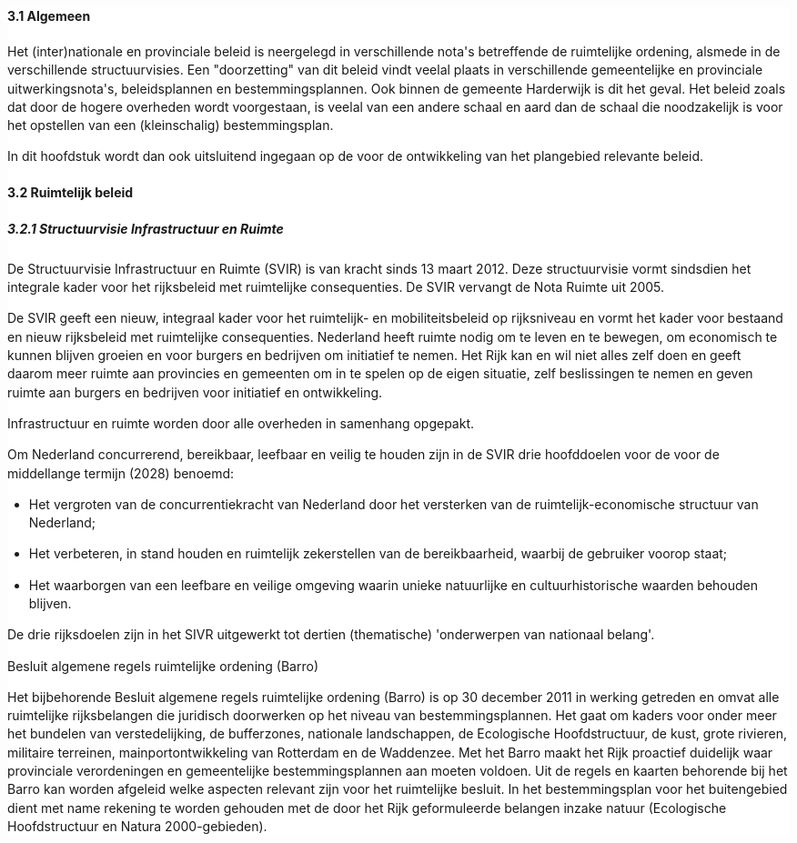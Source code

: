 #### 3\.1 Algemeen

Het (inter)nationale en provinciale beleid is neergelegd in verschillende nota's betreffende de ruimtelijke ordening, alsmede in de verschillende structuurvisies. Een "doorzetting" van dit beleid vindt veelal plaats in verschillende gemeentelijke en provinciale uitwerkingsnota's, beleidsplannen en bestemmingsplannen. Ook binnen de gemeente Harderwijk is dit het geval. Het beleid zoals dat door de hogere overheden wordt voorgestaan, is veelal van een andere schaal en aard dan de schaal die noodzakelijk is voor het opstellen van een (kleinschalig) bestemmingsplan.

In dit hoofdstuk wordt dan ook uitsluitend ingegaan op de voor de ontwikkeling van het plangebied relevante beleid.

#### 3\.2 Ruimtelijk beleid

##### 3\.2\.1 Structuurvisie Infrastructuur en Ruimte

De Structuurvisie Infrastructuur en Ruimte (SVIR) is van kracht sinds 13 maart 2012\. Deze structuurvisie vormt sindsdien het integrale kader voor het rijksbeleid met ruimtelijke consequenties. De SVIR vervangt de Nota Ruimte uit 2005\.

De SVIR geeft een nieuw, integraal kader voor het ruimtelijk\- en mobiliteitsbeleid op rijksniveau en vormt het kader voor bestaand en nieuw rijksbeleid met ruimtelijke consequenties. Nederland heeft ruimte nodig om te leven en te bewegen, om economisch te kunnen blijven groeien en voor burgers en bedrijven om initiatief te nemen. Het Rijk kan en wil niet alles zelf doen en geeft daarom meer ruimte aan provincies en gemeenten om in te spelen op de eigen situatie, zelf beslissingen te nemen en geven ruimte aan burgers en bedrijven voor initiatief en ontwikkeling.

Infrastructuur en ruimte worden door alle overheden in samenhang opgepakt.

Om Nederland concurrerend, bereikbaar, leefbaar en veilig te houden zijn in de SVIR drie hoofddoelen voor de voor de middellange termijn (2028\) benoemd:

* Het vergroten van de concurrentiekracht van Nederland door het versterken van de ruimtelijk\-economische structuur van Nederland;

* Het verbeteren, in stand houden en ruimtelijk zekerstellen van de bereikbaarheid, waarbij de gebruiker voorop staat;

* Het waarborgen van een leefbare en veilige omgeving waarin unieke natuurlijke en cultuurhistorische waarden behouden blijven.

De drie rijksdoelen zijn in het SIVR uitgewerkt tot dertien (thematische) 'onderwerpen van nationaal belang'.

Besluit algemene regels ruimtelijke ordening (Barro)

Het bijbehorende Besluit algemene regels ruimtelijke ordening (Barro) is op 30 december 2011 in werking getreden en omvat alle ruimtelijke rijksbelangen die juridisch doorwerken op het niveau van bestemmingsplannen. Het gaat om kaders voor onder meer het bundelen van verstedelijking, de bufferzones, nationale landschappen, de Ecologische Hoofdstructuur, de kust, grote rivieren, militaire terreinen, mainportontwikkeling van Rotterdam en de Waddenzee. Met het Barro maakt het Rijk proactief duidelijk waar provinciale verordeningen en gemeentelijke bestemmingsplannen aan moeten voldoen. Uit de regels en kaarten behorende bij het Barro kan worden afgeleid welke aspecten relevant zijn voor het ruimtelijke besluit. In het bestemmingsplan voor het buitengebied dient met name rekening te worden gehouden met de door het Rijk geformuleerde belangen inzake natuur (Ecologische Hoofdstructuur en Natura 2000\-gebieden).
